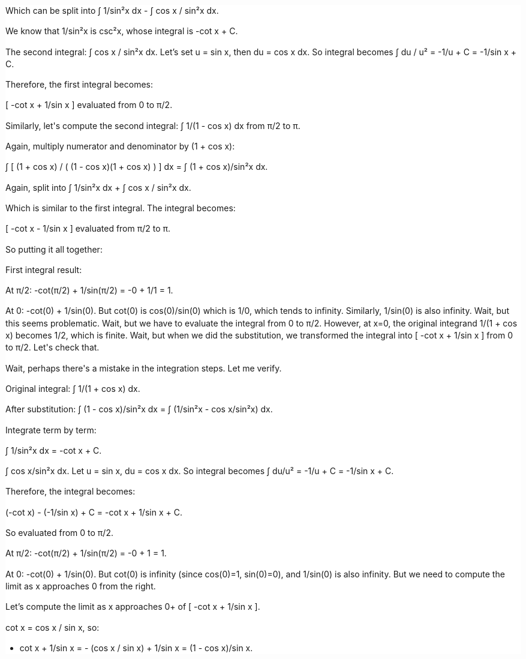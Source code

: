 Which can be split into ∫ 1/sin²x dx - ∫ cos x / sin²x dx.

We know that 1/sin²x is csc²x, whose integral is -cot x + C.

The second integral: ∫ cos x / sin²x dx. Let’s set u = sin x, then du = cos x dx. So integral becomes ∫ du / u² = -1/u + C = -1/sin x + C.

Therefore, the first integral becomes:

[ -cot x + 1/sin x ] evaluated from 0 to π/2.

Similarly, let's compute the second integral: ∫ 1/(1 - cos x) dx from π/2 to π.

Again, multiply numerator and denominator by (1 + cos x):

∫ [ (1 + cos x) / ( (1 - cos x)(1 + cos x) ) ] dx = ∫ (1 + cos x)/sin²x dx.

Again, split into ∫ 1/sin²x dx + ∫ cos x / sin²x dx.

Which is similar to the first integral. The integral becomes:

[ -cot x - 1/sin x ] evaluated from π/2 to π.

So putting it all together:

First integral result:

At π/2: -cot(π/2) + 1/sin(π/2) = -0 + 1/1 = 1.

At 0: -cot(0) + 1/sin(0). But cot(0) is cos(0)/sin(0) which is 1/0, which tends to infinity. Similarly, 1/sin(0) is also infinity. Wait, but this seems problematic. Wait, but we have to evaluate the integral from 0 to π/2. However, at x=0, the original integrand 1/(1 + cos x) becomes 1/2, which is finite. Wait, but when we did the substitution, we transformed the integral into [ -cot x + 1/sin x ] from 0 to π/2. Let's check that.

Wait, perhaps there's a mistake in the integration steps. Let me verify.

Original integral: ∫ 1/(1 + cos x) dx.

After substitution: ∫ (1 - cos x)/sin²x dx = ∫ (1/sin²x - cos x/sin²x) dx.

Integrate term by term:

∫ 1/sin²x dx = -cot x + C.

∫ cos x/sin²x dx. Let u = sin x, du = cos x dx. So integral becomes ∫ du/u² = -1/u + C = -1/sin x + C.

Therefore, the integral becomes:

(-cot x) - (-1/sin x) + C = -cot x + 1/sin x + C.

So evaluated from 0 to π/2.

At π/2: -cot(π/2) + 1/sin(π/2) = -0 + 1 = 1.

At 0: -cot(0) + 1/sin(0). But cot(0) is infinity (since cos(0)=1, sin(0)=0), and 1/sin(0) is also infinity. But we need to compute the limit as x approaches 0 from the right.

Let’s compute the limit as x approaches 0+ of [ -cot x + 1/sin x ].

cot x = cos x / sin x, so:

- cot x + 1/sin x = - (cos x / sin x) + 1/sin x = (1 - cos x)/sin x.
